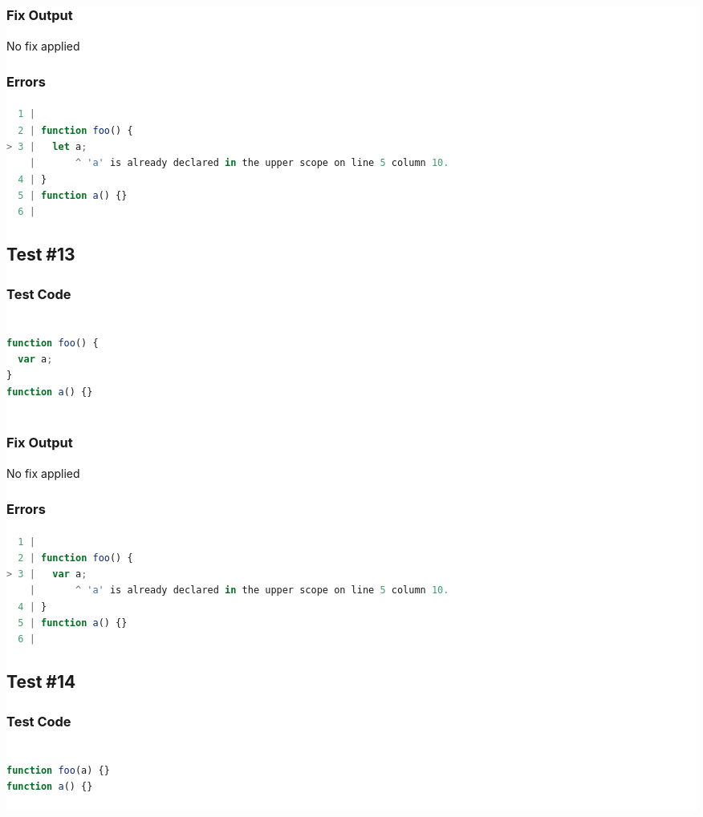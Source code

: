 ### Fix Output

No fix applied

### Errors


```ts
  1 |
  2 | function foo() {
> 3 |   let a;
    |       ^ 'a' is already declared in the upper scope on line 5 column 10.
  4 | }
  5 | function a() {}
  6 |       
```

## Test #13

### Test Code


```ts

function foo() {
  var a;
}
function a() {}
      
```

### Fix Output

No fix applied

### Errors


```ts
  1 |
  2 | function foo() {
> 3 |   var a;
    |       ^ 'a' is already declared in the upper scope on line 5 column 10.
  4 | }
  5 | function a() {}
  6 |       
```

## Test #14

### Test Code


```ts

function foo(a) {}
function a() {}
      
```
